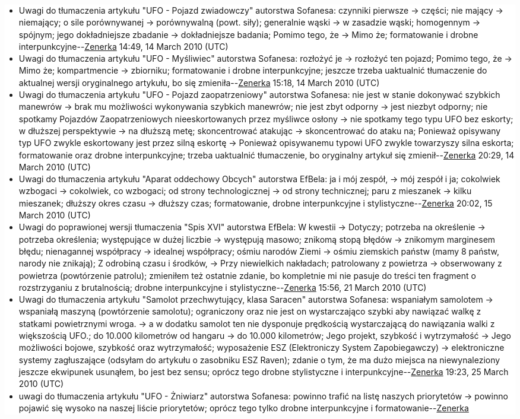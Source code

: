 

- Uwagi do tłumaczenia artykułu "UFO - Pojazd zwiadowczy" autorstwa
  Sofanesa: czynniki pierwsze -\> części; nie mający -\> niemający; o
  sile porównywanej -\> porównywalną (powt. siły); generalnie wąski -\>
  w zasadzie wąski; homogennym -\> spójnym; jego dokładniejsze zbadanie
  -\> dokładniejsze badania; Pomimo tego, że -\> Mimo że; formatowanie i
  drobne interpunkcyjne--[Zenerka](User:Zenerka "wikilink") 14:49, 14
  March 2010 (UTC)
- Uwagi do tłumaczenia artykułu "UFO - Myśliwiec" autorstwa Sofanesa:
  rozłożyć je -\> rozłożyć ten pojazd; Pomimo tego, że -\> Mimo że;
  kompartmencie -\> zbiorniku; formatowanie i drobne interpunkcyjne;
  jeszcze trzeba uaktualnić tłumaczenie do aktualnej wersji oryginalnego
  artykułu, bo się zmieniła--[Zenerka](User:Zenerka "wikilink") 15:18,
  14 March 2010 (UTC)
- Uwagi do tłumaczenia artykułu "UFO - Pojazd zaopatrzeniowy" autorstwa
  Sofanesa: nie jest w stanie dokonywać szybkich manewrów -\> brak mu
  możliwości wykonywania szybkich manewrów; nie jest zbyt odporny -\>
  jest niezbyt odporny; nie spotkamy Pojazdów Zaopatrzeniowych
  nieeskortowanych przez myśliwce osłony -\> nie spotkamy tego typu UFO
  bez eskorty; w dłuższej perspektywie -\> na dłuższą metę;
  skoncentrować atakując -\> skoncentrować do ataku na; Ponieważ
  opisywany typ UFO zwykle eskortowany jest przez silną eskortę -\>
  Ponieważ opisywanemu typowi UFO zwykle towarzyszy silna eskorta;
  formatowanie oraz drobne interpunkcyjne; trzeba uaktualnić
  tłumaczenie, bo oryginalny artykuł się
  zmienił--[Zenerka](User:Zenerka "wikilink") 20:29, 14 March 2010 (UTC)
- Uwagi do tłumaczenia artykułu "Aparat oddechowy Obcych" autorstwa
  EfBela: ja i mój zespół, -\> mój zespół i ja; cokolwiek wzbogaci -\>
  cokolwiek, co wzbogaci; od strony technologicznej -\> od strony
  technicznej; paru z mieszanek -\> kilku mieszanek; dłuższy okres czasu
  -\> dłuższy czas; formatowanie, drobne interpunkcyjne i
  stylistyczne--[Zenerka](User:Zenerka "wikilink") 20:02, 15 March 2010
  (UTC)
- Uwagi do poprawionej wersji tłumaczenia "Spis XVI" autorstwa EfBela: W
  kwestii -\> Dotyczy; potrzeba na określenie -\> potrzeba określenia;
  występujące w dużej liczbie -\> występują masowo; znikomą stopą błędów
  -\> znikomym marginesem błędu; nienagannej współpracy -\> idealnej
  współpracy; ośmiu narodów Ziemi -\> ośmiu ziemskich państw (mamy 8
  państw, narody nie znikają); Z odrobiną czasu i środków, -\> Przy
  niewielkich nakładach; patrolowany z powietrza -\> obserwowany z
  powietrza (powtórzenie patrolu); zmieniłem też ostatnie zdanie, bo
  kompletnie mi nie pasuje do treści ten fragment o rozstrzyganiu z
  brutalnością; drobne interpunkcyjne i
  stylistyczne--[Zenerka](User:Zenerka "wikilink") 15:56, 21 March 2010
  (UTC)
- Uwagi do tłumaczenia artykułu "Samolot przechwytujący, klasa Saracen"
  autorstwa Sofanesa: wspaniałym samolotem -\> wspaniałą maszyną
  (powtórzenie samolotu); ograniczony oraz nie jest on wystarczająco
  szybki aby nawiązać walkę z statkami powietrznymi wroga. -\> a w
  dodatku samolot ten nie dysponuje prędkością wystarczającą do
  nawiązania walki z większością UFO.; do 10.000 kilometrów od hangaru
  -\> do 10.000 kilometrów; Jego projekt, szybkość i wytrzymałość -\>
  Jego możliwości bojowe, szybkość oraz wytrzymałość; wyposażenie ESZ
  (Elektroniczy System Zapobiegawczy) -\> elektroniczne systemy
  zagłuszające (odsyłam do artykułu o zasobniku ESZ Raven); zdanie o
  tym, że ma dużo miejsca na niewynaleziony jeszcze ekwipunek usunąłem,
  bo jest bez sensu; oprócz tego drobne stylistyczne i
  interpunkcyjne--[Zenerka](User:Zenerka "wikilink") 19:23, 25 March
  2010 (UTC)
- uwagi do tłumaczenia artykułu "UFO - Żniwiarz" autorstwa Sofanesa:
  powinno trafić na listę naszych priorytetów -\> powinno pojawić się
  wysoko na naszej liście priorytetów; oprócz tego tylko drobne
  interpunkcyjne i formatowanie--[Zenerka](User:Zenerka "wikilink")